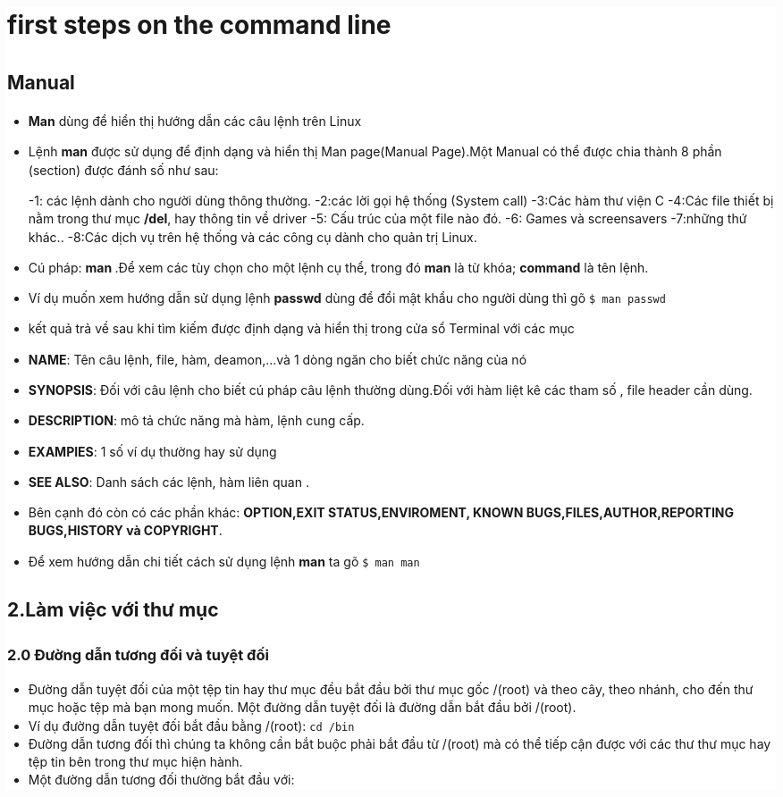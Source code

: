 # first steps on the command line #
## Manual ##
- **Man** dùng để hiển thị hướng dẫn các câu lệnh trên Linux 
- Lệnh **man** được sử dụng để định dạng và hiển thị Man page(Manual Page).Một Manual có thể được chia thành 8 phần (section) được đánh số như sau:

  -1: các lệnh dành cho người dùng thông thường. 
  -2:các lời gọi hệ thống (System call)
  -3:Các hàm thư viện C
  -4:Các file thiết bị nằm trong thư mục **/del**, hay thông tin về driver
  -5: Cấu trúc của một file nào đó.
  -6: Games và screensavers
  -7:những thứ khác..
  -8:Các dịch vụ trên hệ thống và các công cụ dành cho quản trị Linux.
  
- Cú pháp: **man <command>**.Để xem các tùy chọn cho một lệnh cụ thể, trong đó **man** là từ khóa; **command** là tên lệnh. 
- Ví dụ muốn xem  hướng dẫn sử dụng lệnh **passwd** dùng để đổi mật khẩu cho người dùng thì gõ 
``
$ man passwd 
``
- kết quả trả về sau khi tìm kiếm được định dạng và hiển thị trong cửa sổ Terminal với các mục
- **NAME**: Tên câu lệnh, file, hàm, deamon,...và 1 dòng ngăn cho biết chức năng của nó
- **SYNOPSIS**: Đối với câu lệnh cho biết cú pháp câu lệnh thường dùng.Đối với hàm liệt kê các tham số , file header cần dùng. 
- **DESCRIPTION**: mô tả chức năng mà hàm, lệnh cung cấp. 
- **EXAMPlES**: 1 số ví dụ thường hay sử dụng
- **SEE ALSO**: Danh sách các lệnh, hàm liên quan .
- Bên cạnh đó còn có các phần khác: **OPTION,EXIT STATUS,ENVIROMENT, KNOWN BUGS,FILES,AUTHOR,REPORTING BUGS,HISTORY và COPYRIGHT**.

-  Để xem hướng dẫn chi tiết cách sử dụng lệnh **man** ta gõ 
``
$ man man 
``

## 2.Làm việc với thư mục ## 
### 2.0 Đường dẫn tương đối và tuyệt đối ### 
- Đường dẫn tuyệt đối của một tệp tin hay thư mục đều bắt đầu bởi thư mục gốc /(root) và theo cây, theo nhánh, cho đến thư mục hoặc tệp mà bạn mong muốn. Một đường dẫn tuyệt đối là đường dẫn bắt đầu bởi /(root).
- Ví dụ đường dẫn tuyệt đối bắt đầu bằng /(root): 
``
cd /bin
``
- Đường dẫn tương đối thì chúng ta không cần bắt buộc phải bắt đầu từ /(root) mà có thể tiếp cận được với các thư thư mục hay tệp tin bên trong thư mục hiện hành. 
- Một đường dẫn tương đối thường bắt đầu với: 
